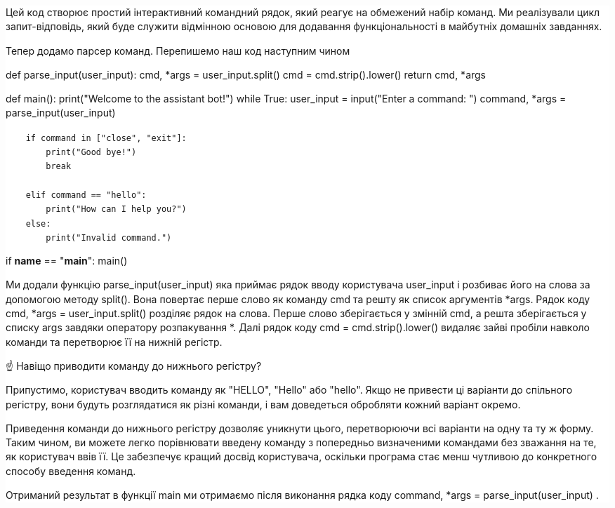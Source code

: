 

Цей код створює простий інтерактивний командний рядок, який реагує на обмежений набір команд. Ми реалізували цикл запит-відповідь, який буде служити відмінною основою для додавання функціональності в майбутніх домашніх завданнях.



Тепер додамо парсер команд. Перепишемо наш код наступним чином

def parse_input(user_input):
    cmd, *args = user_input.split()
    cmd = cmd.strip().lower()
    return cmd, *args

def main():
    print("Welcome to the assistant bot!")
    while True:
        user_input = input("Enter a command: ")
        command, *args = parse_input(user_input)

        if command in ["close", "exit"]:
            print("Good bye!")
            break

        elif command == "hello":
            print("How can I help you?")
        else:
            print("Invalid command.")

if __name__ == "__main__":
    main()



Ми додали функцію parse_input(user_input) яка приймає рядок вводу користувача user_input і розбиває його на слова за допомогою методу split(). Вона повертає перше слово як команду cmd та решту як список аргументів *args. Рядок коду cmd, *args = user_input.split() розділяє рядок на слова. Перше слово зберігається у змінній cmd, а решта зберігається у списку args завдяки оператору розпакування *. Далі рядок коду cmd = cmd.strip().lower() видаляє зайві пробіли навколо команди та перетворює її на нижній регістр.



☝ Навіщо приводити команду до нижнього регістру?

Припустимо, користувач вводить команду як "HELLO", "Hello" або "hello". Якщо не привести ці варіанти до спільного регістру, вони будуть розглядатися як різні команди, і вам доведеться обробляти кожний варіант окремо.

Приведення команди до нижнього регістру дозволяє уникнути цього, перетворюючи всі варіанти на одну та ту ж форму. Таким чином, ви можете легко порівнювати введену команду з попередньо визначеними командами без зважання на те, як користувач ввів її.
Це забезпечує кращий досвід користувача, оскільки програма стає менш чутливою до конкретного способу введення команд.


Отриманий результат в функції main ми отримаємо після виконання рядка коду command, *args = parse_input(user_input) .


